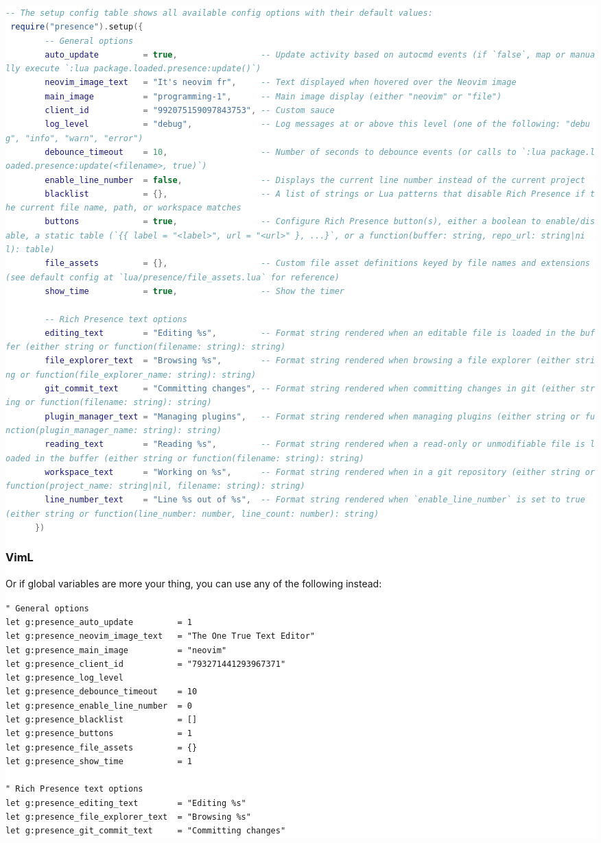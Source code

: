 ```lua
-- The setup config table shows all available config options with their default values:
 require("presence").setup({
        -- General options
        auto_update         = true,                 -- Update activity based on autocmd events (if `false`, map or manually execute `:lua package.loaded.presence:update()`)
        neovim_image_text   = "It's neovim fr",     -- Text displayed when hovered over the Neovim image
        main_image          = "programming-1",      -- Main image display (either "neovim" or "file")
        client_id           = "992075159097843753", -- Custom sauce
        log_level           = "debug",              -- Log messages at or above this level (one of the following: "debug", "info", "warn", "error")
        debounce_timeout    = 10,                   -- Number of seconds to debounce events (or calls to `:lua package.loaded.presence:update(<filename>, true)`)
        enable_line_number  = false,                -- Displays the current line number instead of the current project
        blacklist           = {},                   -- A list of strings or Lua patterns that disable Rich Presence if the current file name, path, or workspace matches
        buttons             = true,                 -- Configure Rich Presence button(s), either a boolean to enable/disable, a static table (`{{ label = "<label>", url = "<url>" }, ...}`, or a function(buffer: string, repo_url: string|nil): table)
        file_assets         = {},                   -- Custom file asset definitions keyed by file names and extensions (see default config at `lua/presence/file_assets.lua` for reference)
        show_time           = true,                 -- Show the timer

        -- Rich Presence text options
        editing_text        = "Editing %s",         -- Format string rendered when an editable file is loaded in the buffer (either string or function(filename: string): string)
        file_explorer_text  = "Browsing %s",        -- Format string rendered when browsing a file explorer (either string or function(file_explorer_name: string): string)
        git_commit_text     = "Committing changes", -- Format string rendered when committing changes in git (either string or function(filename: string): string)
        plugin_manager_text = "Managing plugins",   -- Format string rendered when managing plugins (either string or function(plugin_manager_name: string): string)
        reading_text        = "Reading %s",         -- Format string rendered when a read-only or unmodifiable file is loaded in the buffer (either string or function(filename: string): string)
        workspace_text      = "Working on %s",      -- Format string rendered when in a git repository (either string or function(project_name: string|nil, filename: string): string)
        line_number_text    = "Line %s out of %s",  -- Format string rendered when `enable_line_number` is set to true (either string or function(line_number: number, line_count: number): string)
      })
```

### VimL
Or if global variables are more your thing, you can use any of the following instead:
```viml
" General options
let g:presence_auto_update         = 1
let g:presence_neovim_image_text   = "The One True Text Editor"
let g:presence_main_image          = "neovim"
let g:presence_client_id           = "793271441293967371"
let g:presence_log_level
let g:presence_debounce_timeout    = 10
let g:presence_enable_line_number  = 0
let g:presence_blacklist           = []
let g:presence_buttons             = 1
let g:presence_file_assets         = {}
let g:presence_show_time           = 1

" Rich Presence text options
let g:presence_editing_text        = "Editing %s"
let g:presence_file_explorer_text  = "Browsing %s"
let g:presence_git_commit_text     = "Committing changes"
```